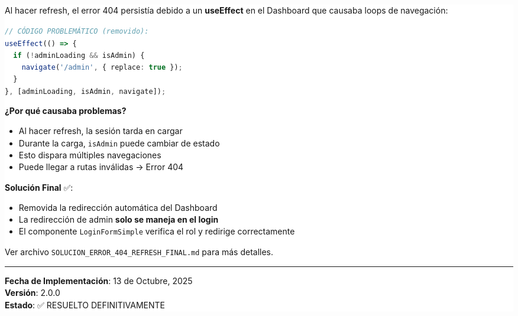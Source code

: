 Al hacer refresh, el error 404 persistía debido a un **useEffect** en el Dashboard que causaba loops de navegación:

```typescript
// CÓDIGO PROBLEMÁTICO (removido):
useEffect(() => {
  if (!adminLoading && isAdmin) {
    navigate('/admin', { replace: true });
  }
}, [adminLoading, isAdmin, navigate]);
```

**¿Por qué causaba problemas?**
- Al hacer refresh, la sesión tarda en cargar
- Durante la carga, `isAdmin` puede cambiar de estado
- Esto dispara múltiples navegaciones
- Puede llegar a rutas inválidas → Error 404

**Solución Final** ✅:
- Removida la redirección automática del Dashboard
- La redirección de admin **solo se maneja en el login**
- El componente `LoginFormSimple` verifica el rol y redirige correctamente

Ver archivo `SOLUCION_ERROR_404_REFRESH_FINAL.md` para más detalles.

---

**Fecha de Implementación**: 13 de Octubre, 2025  
**Versión**: 2.0.0  
**Estado**: ✅ RESUELTO DEFINITIVAMENTE

